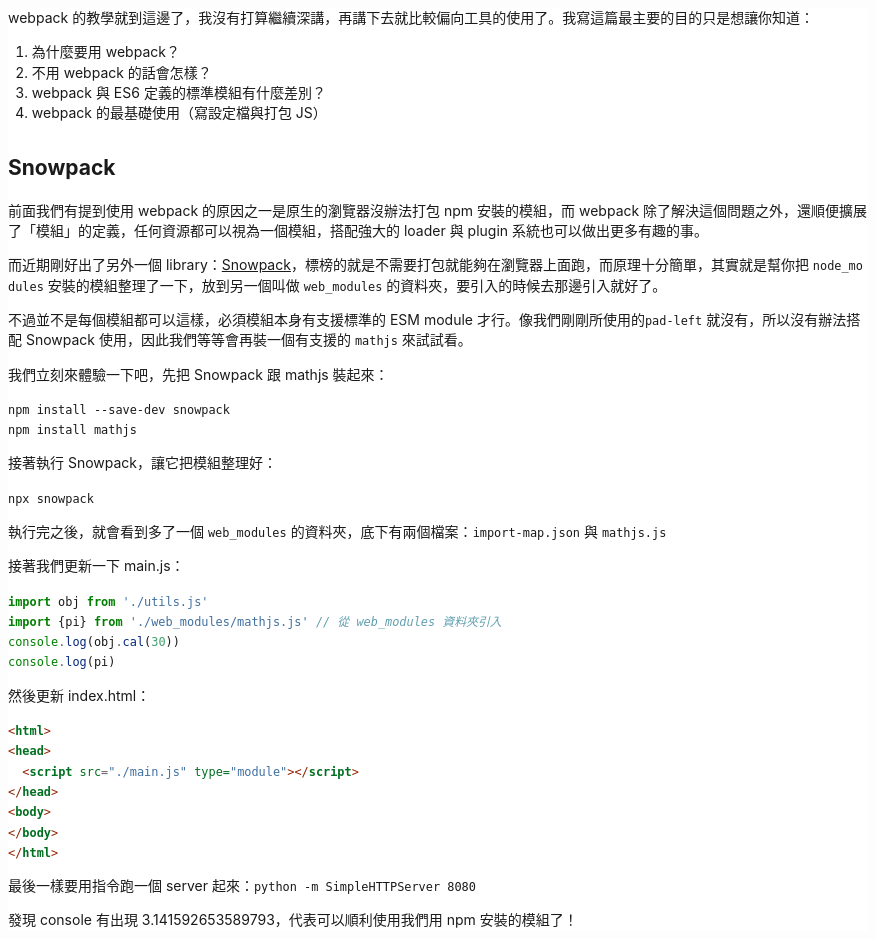 webpack 的教學就到這邊了，我沒有打算繼續深講，再講下去就比較偏向工具的使用了。我寫這篇最主要的目的只是想讓你知道：

1. 為什麼要用 webpack？
2. 不用 webpack 的話會怎樣？
3. webpack 與 ES6 定義的標準模組有什麼差別？
4. webpack 的最基礎使用（寫設定檔與打包 JS）

## Snowpack

前面我們有提到使用 webpack 的原因之一是原生的瀏覽器沒辦法打包 npm 安裝的模組，而 webpack 除了解決這個問題之外，還順便擴展了「模組」的定義，任何資源都可以視為一個模組，搭配強大的 loader 與 plugin 系統也可以做出更多有趣的事。

而近期剛好出了另外一個 library：[Snowpack](https://www.snowpack.dev/)，標榜的就是不需要打包就能夠在瀏覽器上面跑，而原理十分簡單，其實就是幫你把 `node_modules` 安裝的模組整理了一下，放到另一個叫做 `web_modules` 的資料夾，要引入的時候去那邊引入就好了。

不過並不是每個模組都可以這樣，必須模組本身有支援標準的 ESM module 才行。像我們剛剛所使用的`pad-left` 就沒有，所以沒有辦法搭配 Snowpack 使用，因此我們等等會再裝一個有支援的 `mathjs` 來試試看。

我們立刻來體驗一下吧，先把 Snowpack 跟 mathjs 裝起來：

```
npm install --save-dev snowpack
npm install mathjs
```

接著執行 Snowpack，讓它把模組整理好：

```
npx snowpack
```

執行完之後，就會看到多了一個 `web_modules` 的資料夾，底下有兩個檔案：`import-map.json` 與 `mathjs.js`

接著我們更新一下 main.js：

``` js
import obj from './utils.js'
import {pi} from './web_modules/mathjs.js' // 從 web_modules 資料夾引入
console.log(obj.cal(30))
console.log(pi)
```

然後更新 index.html：

``` html
<html>
<head>
  <script src="./main.js" type="module"></script>
</head>
<body>
</body>
</html>

```

最後一樣要用指令跑一個 server 起來：`python -m SimpleHTTPServer 8080`

發現 console 有出現 3.141592653589793，代表可以順利使用我們用 npm 安裝的模組了！
